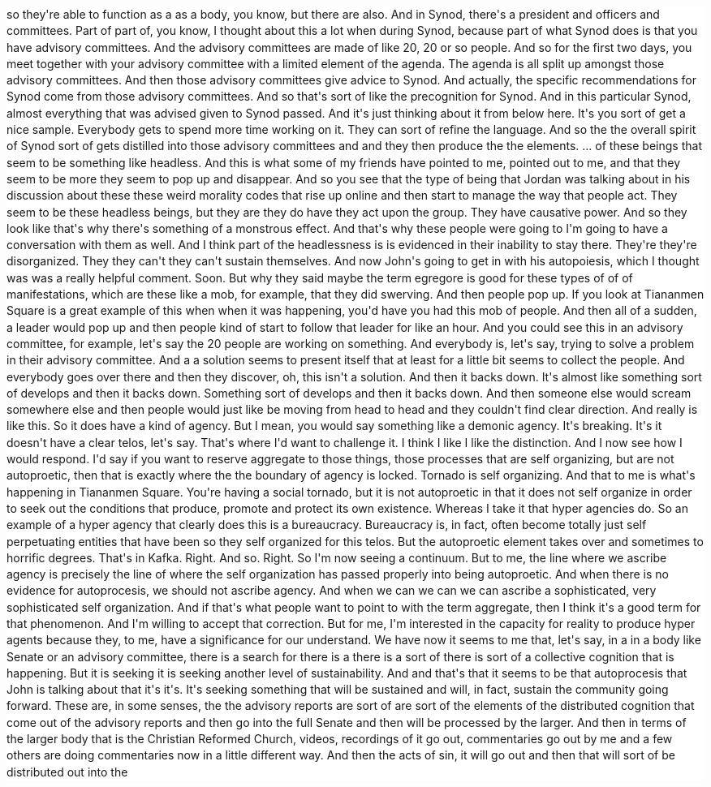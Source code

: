so they're able to function as a as a body, you know, but there are also. And in Synod, there's a president and officers and committees. Part of part of, you know, I thought about this a lot when during Synod, because part of what Synod does is that you have advisory committees. And the advisory committees are made of like 20, 20 or so people. And so for the first two days, you meet together with your advisory committee with a limited element of the agenda. The agenda is all split up amongst those advisory committees. And then those advisory committees give advice to Synod. And actually, the specific recommendations for Synod come from those advisory committees. And so that's sort of like the precognition for Synod. And in this particular Synod, almost everything that was advised given to Synod passed. And it's just thinking about it from below here. It's you sort of get a nice sample. Everybody gets to spend more time working on it. They can sort of refine the language. And so the the overall spirit of Synod sort of gets distilled into those advisory committees and and they then produce the the elements. ... of these beings that seem to be something like headless. And this is what some of my friends have pointed to me, pointed out to me, and that they seem to be more they seem to pop up and disappear. And so you see that the type of being that Jordan was talking about in his discussion about these these weird morality codes that rise up online and then start to manage the way that people act. They seem to be these headless beings, but they are they do have they act upon the group. They have causative power. And so they look like that's why there's something of a monstrous effect. And that's why these people were going to I'm going to have a conversation with them as well. And I think part of the headlessness is is evidenced in their inability to stay there. They're they're disorganized. They they can't they can't sustain themselves. And now John's going to get in with his autopoiesis, which I thought was was a really helpful comment. Soon. But why they said maybe the term egregore is good for these types of of of manifestations, which are these like a mob, for example, that they did swerving. And then people pop up. If you look at Tiananmen Square is a great example of this when when it was happening, you'd have you had this mob of people. And then all of a sudden, a leader would pop up and then people kind of start to follow that leader for like an hour. And you could see this in an advisory committee, for example, let's say the 20 people are working on something. And everybody is, let's say, trying to solve a problem in their advisory committee. And a a solution seems to present itself that at least for a little bit seems to collect the people. And everybody goes over there and then they discover, oh, this isn't a solution. And then it backs down. It's almost like something sort of develops and then it backs down. Something sort of develops and then it backs down. And then someone else would scream somewhere else and then people would just like be moving from head to head and they couldn't find clear direction. And really is like this. So it does have a kind of agency. But I mean, you would say something like a demonic agency. It's breaking. It's it doesn't have a clear telos, let's say. That's where I'd want to challenge it. I think I like I like the distinction. And I now see how I would respond. I'd say if you want to reserve aggregate to those things, those processes that are self organizing, but are not autoproetic, then that is exactly where the the boundary of agency is locked. Tornado is self organizing. And that to me is what's happening in Tiananmen Square. You're having a social tornado, but it is not autoproetic in that it does not self organize in order to seek out the conditions that produce, promote and protect its own existence. Whereas I take it that hyper agencies do. So an example of a hyper agency that clearly does this is a bureaucracy. Bureaucracy is, in fact, often become totally just self perpetuating entities that have been so they self organized for this telos. But the autoproetic element takes over and sometimes to horrific degrees. That's in Kafka. Right. And so. Right. So I'm now seeing a continuum. But to me, the line where we ascribe agency is precisely the line of where the self organization has passed properly into being autoproetic. And when there is no evidence for autoprocesis, we should not ascribe agency. And when we can we can we can ascribe a sophisticated, very sophisticated self organization. And if that's what people want to point to with the term aggregate, then I think it's a good term for that phenomenon. And I'm willing to accept that correction. But for me, I'm interested in the capacity for reality to produce hyper agents because they, to me, have a significance for our understand. We have now it seems to me that, let's say, in a in a body like Senate or an advisory committee, there is a search for there is a there is a sort of there is sort of a collective cognition that is happening. But it is seeking it is seeking another level of sustainability. And and that's that it seems to be that autoprocesis that John is talking about that it's it's. It's seeking something that will be sustained and will, in fact, sustain the community going forward. These are, in some senses, the the advisory reports are sort of are sort of the elements of the distributed cognition that come out of the advisory reports and then go into the full Senate and then will be processed by the larger. And then in terms of the larger body that is the Christian Reformed Church, videos, recordings of it go out, commentaries go out by me and a few others are doing commentaries now in a little different way. And then the acts of sin, it will go out and then that will sort of be distributed out into the